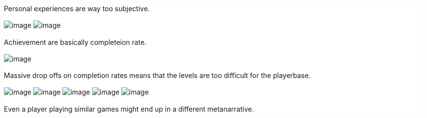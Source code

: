 
Personal experiences are way too subjective.


<img width="1188" height="488" alt="image" src="https://github.com/user-attachments/assets/e3d69a60-ab51-4775-a9c5-ea757ee14d6a" />


<img width="1280" height="453" alt="image" src="https://github.com/user-attachments/assets/5171d564-f6a0-4389-8db7-a16b28299dd9" />


Achievement are basically completeion rate.


<img width="1106" height="594" alt="image" src="https://github.com/user-attachments/assets/24f92dd3-db5a-48ce-939f-bbe6e7e152ab" />


Massive drop offs on completion rates means that the levels are too difficult for the playerbase.


<img width="1283" height="492" alt="image" src="https://github.com/user-attachments/assets/1f27cf68-a9a0-4492-a71a-ea6dffc613f1" />


<img width="1017" height="620" alt="image" src="https://github.com/user-attachments/assets/e7677685-5e1e-41dd-876e-0e9eaae7985c" />


<img width="1159" height="645" alt="image" src="https://github.com/user-attachments/assets/17a476fa-9f41-47db-a877-890de890feea" />


<img width="1131" height="582" alt="image" src="https://github.com/user-attachments/assets/d2dd66bd-51b9-448b-8912-4393e401b376" />


<img width="1259" height="574" alt="image" src="https://github.com/user-attachments/assets/99da1616-83ba-4ba7-90ca-cc239a12f1d5" />


Even a player playing similar games might end up in a different metanarrative.

